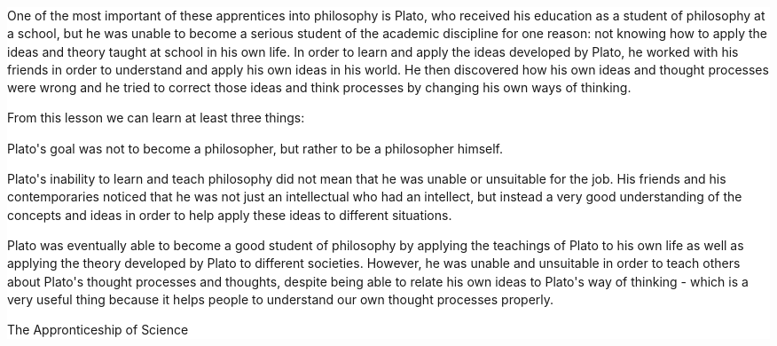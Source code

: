 One of the most important of these apprentices into philosophy is Plato, who received his education as a student of philosophy at a school, but he was unable to become a serious student of the academic discipline for one reason: not knowing how to apply the ideas and theory taught at school in his own life. In order to learn and apply the ideas developed by Plato, he worked with his friends in order to understand and apply his own ideas in his world. He then discovered how his own ideas and thought processes were wrong and he tried to correct those ideas and think processes by changing his own ways of thinking.

From this lesson we can learn at least three things: 

Plato's goal was not to become a philosopher, but rather to be a philosopher himself. 

Plato's inability to learn and teach philosophy did not mean that he was unable or unsuitable for the job. His friends and his contemporaries noticed that he was not just an intellectual who had an intellect, but instead a very good understanding of the concepts and ideas in order to help apply these ideas to different situations.

Plato was eventually able to become a good student of philosophy by applying the teachings of Plato to his own life as well as applying the theory developed by Plato to different societies. However, he was unable and unsuitable in order to teach others about Plato's thought processes and thoughts, despite being able to relate his own ideas to Plato's way of thinking - which is a very useful thing because it helps people to understand our own thought processes properly.

The Appronticeship of Science

